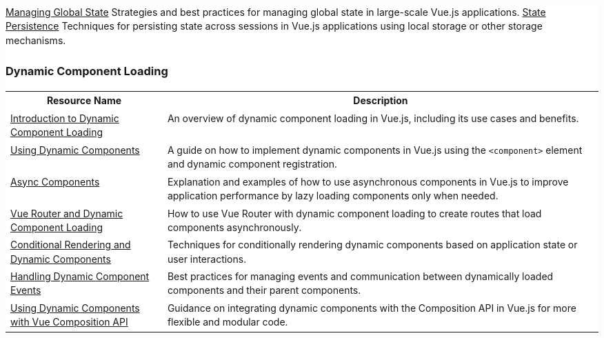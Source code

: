  <tr>
   <td><a href="https://www.aryatechno.com/question/how-to-handle-global-state-in-vue-js-applications">Managing Global State</a></td>
   <td>Strategies and best practices for managing global state in large-scale Vue.js applications.</td>
 </tr>
 <tr>
   <td><a href="https://ej2.syncfusion.com/vue/documentation/state-persistence">State Persistence</a></td>
   <td>Techniques for persisting state across sessions in Vue.js applications using local storage or other storage mechanisms.</td>
 </tr>
</table>

### Dynamic Component Loading
<table width="100%">
 <tr>
   <th>Resource Name</th>
   <th>Description</th>
 </tr>
 <tr>
   <td><a href="https://www.telerik.com/blogs/dynamic-components-vue-component">Introduction to Dynamic Component Loading</a></td>
   <td>An overview of dynamic component loading in Vue.js, including its use cases and benefits.</td>
 </tr>
 <tr>
   <td><a href="https://blog.logrocket.com/making-components-dynamic-vue-3/">Using Dynamic Components</a></td>
   <td>A guide on how to implement dynamic components in Vue.js using the <code>&lt;component&gt;</code> element and dynamic component registration.</td>
 </tr>
 <tr>
   <td><a href="https://vuejs.org/guide/components/async">Async Components</a></td>
   <td>Explanation and examples of how to use asynchronous components in Vue.js to improve application performance by lazy loading components only when needed.</td>
 </tr>
 <tr>
   <td><a href="https://stackoverflow.com/questions/52566940/how-to-dynamically-load-components-in-routes">Vue Router and Dynamic Component Loading</a></td>
   <td>How to use Vue Router with dynamic component loading to create routes that load components asynchronously.</td>
 </tr>
 <tr>
   <td><a href="https://www.telerik.com/blogs/conditional-rendering-vue">Conditional Rendering and Dynamic Components</a></td>
   <td>Techniques for conditionally rendering dynamic components based on application state or user interactions.</td>
 </tr>
 <tr>
   <td><a href="https://medium.com/vue-by-example/learn-quickly-dynamic-components-with-props-events-slots-and-keep-alive-2a24d0f05f1c">Handling Dynamic Component Events</a></td>
   <td>Best practices for managing events and communication between dynamically loaded components and their parent components.</td>
 </tr>
 <tr>
   <td><a href="https://www.reddit.com/r/vuejs/comments/16l20he/composition_api_dynamic_components/">Using Dynamic Components with Vue Composition API</a></td>
   <td>Guidance on integrating dynamic components with the Composition API in Vue.js for more flexible and modular code.</td>
 </tr>
</table>
